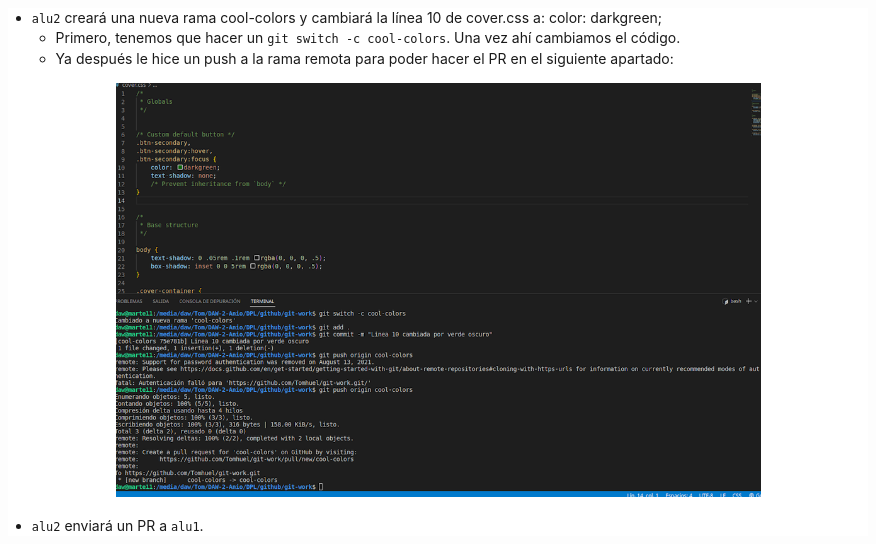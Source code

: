 
- `alu2` creará una nueva rama cool-colors y cambiará la línea 10 de cover.css a: color: darkgreen;
  - Primero, tenemos que hacer un `git switch -c cool-colors`. Una vez ahí cambiamos el código.
  - Ya después le hice un push a la rama remota para poder hacer el PR en el siguiente apartado:

<div align="center">
  <img src="img/css.png" width="75%"/>
</div>

- `alu2` enviará un PR a `alu1`.

<div align="center">